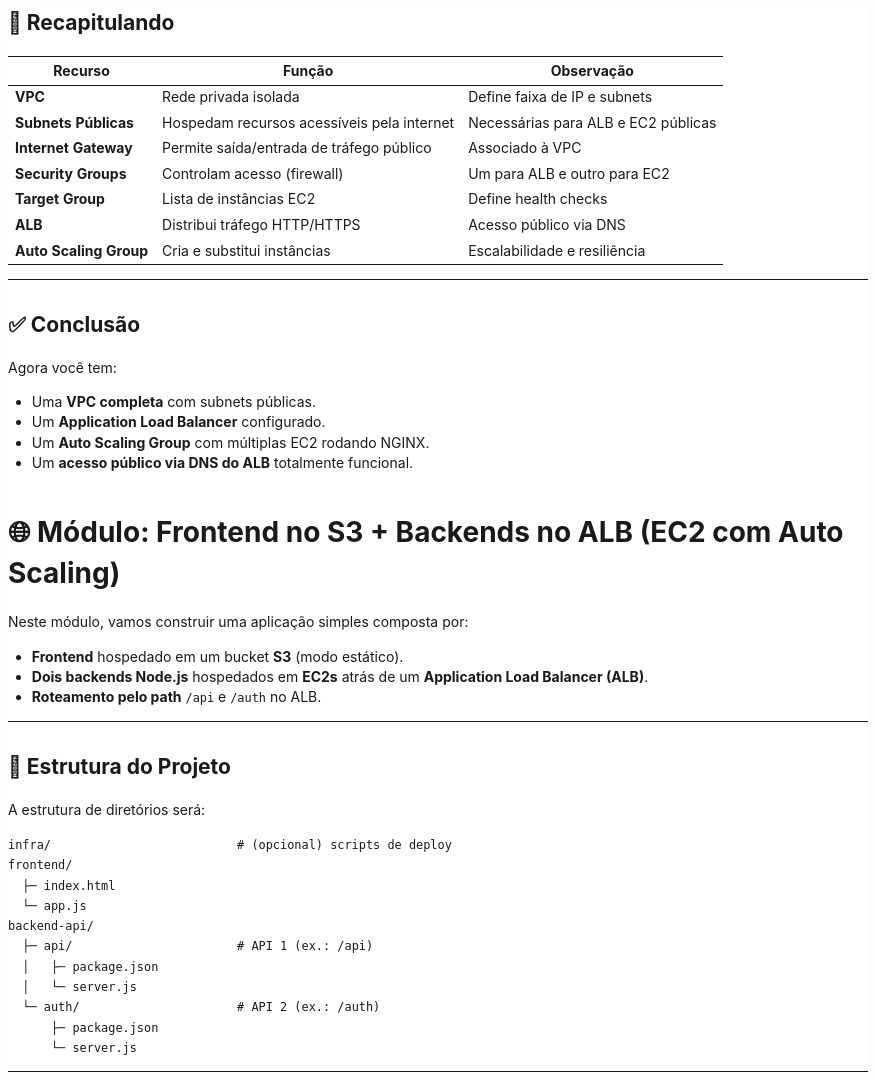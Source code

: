 
## 🧩 Recapitulando

| Recurso | Função | Observação |
|----------|--------|-------------|
| **VPC** | Rede privada isolada | Define faixa de IP e subnets |
| **Subnets Públicas** | Hospedam recursos acessíveis pela internet | Necessárias para ALB e EC2 públicas |
| **Internet Gateway** | Permite saída/entrada de tráfego público | Associado à VPC |
| **Security Groups** | Controlam acesso (firewall) | Um para ALB e outro para EC2 |
| **Target Group** | Lista de instâncias EC2 | Define health checks |
| **ALB** | Distribui tráfego HTTP/HTTPS | Acesso público via DNS |
| **Auto Scaling Group** | Cria e substitui instâncias | Escalabilidade e resiliência |

---

## ✅ Conclusão

Agora você tem:
- Uma **VPC completa** com subnets públicas.  
- Um **Application Load Balancer** configurado.  
- Um **Auto Scaling Group** com múltiplas EC2 rodando NGINX.  
- Um **acesso público via DNS do ALB** totalmente funcional.  

# 🌐 Módulo: Frontend no S3 + Backends no ALB (EC2 com Auto Scaling)

Neste módulo, vamos construir uma aplicação simples composta por:

- **Frontend** hospedado em um bucket **S3** (modo estático).
- **Dois backends Node.js** hospedados em **EC2s** atrás de um **Application Load Balancer (ALB)**.
- **Roteamento pelo path** `/api` e `/auth` no ALB.

---

## 🧱 Estrutura do Projeto

A estrutura de diretórios será:

```
infra/                          # (opcional) scripts de deploy
frontend/
  ├─ index.html
  └─ app.js
backend-api/
  ├─ api/                       # API 1 (ex.: /api)
  │   ├─ package.json
  │   └─ server.js
  └─ auth/                      # API 2 (ex.: /auth)
      ├─ package.json
      └─ server.js
```

---